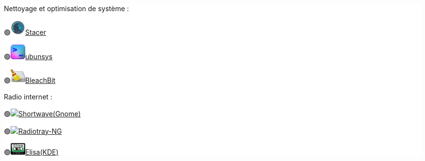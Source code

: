 Nettoyage et optimisation de système  :

🟢<img src="./icons/stacer.png" width="30">[Stacer](https://oguzhaninan.github.io/Stacer-Web)

🟢<img src="./icons/ubunsys.png" width="30">[ubunsys](https://github.com/adgellida/ubunsys)

🟢<img src="./icons/bleachbit.png" width="30">[BleachBit](https://www.bleachbit.org)

Radio internet :

🟢<img src="./icons/shortwave.png" width="30">[Shortwave(Gnome)](https://apps.gnome.org/app/de.haeckerfelix.Shortwave)

🟢<img src="./icons/radiotray.png" width="30">[Radiotray-NG](http://radiotray.sourceforge.net)

🟢<img src="./icons/elisa.png" width="30">[Elisa(KDE)](https://elisa.kde.org)
